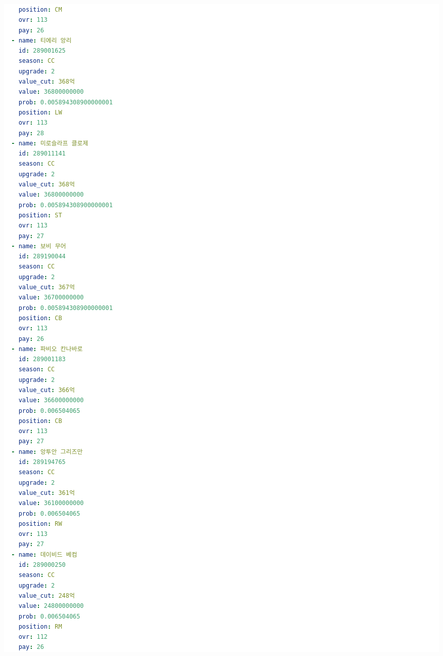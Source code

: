 ```yaml
    position: CM
    ovr: 113
    pay: 26
  - name: 티에리 앙리
    id: 289001625
    season: CC
    upgrade: 2
    value_cut: 368억
    value: 36800000000
    prob: 0.005894308900000001
    position: LW
    ovr: 113
    pay: 28
  - name: 미로슬라프 클로제
    id: 289011141
    season: CC
    upgrade: 2
    value_cut: 368억
    value: 36800000000
    prob: 0.005894308900000001
    position: ST
    ovr: 113
    pay: 27
  - name: 보비 무어
    id: 289190044
    season: CC
    upgrade: 2
    value_cut: 367억
    value: 36700000000
    prob: 0.005894308900000001
    position: CB
    ovr: 113
    pay: 26
  - name: 파비오 칸나바로
    id: 289001183
    season: CC
    upgrade: 2
    value_cut: 366억
    value: 36600000000
    prob: 0.006504065
    position: CB
    ovr: 113
    pay: 27
  - name: 앙투안 그리즈만
    id: 289194765
    season: CC
    upgrade: 2
    value_cut: 361억
    value: 36100000000
    prob: 0.006504065
    position: RW
    ovr: 113
    pay: 27
  - name: 데이비드 베컴
    id: 289000250
    season: CC
    upgrade: 2
    value_cut: 248억
    value: 24800000000
    prob: 0.006504065
    position: RM
    ovr: 112
    pay: 26
```